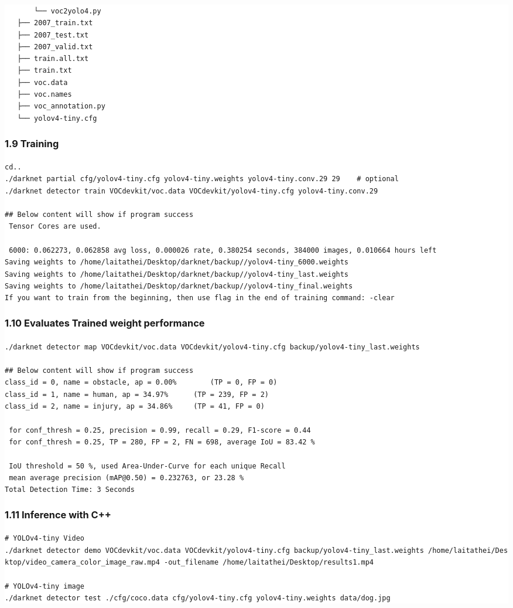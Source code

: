 ```
       └── voc2yolo4.py
   ├── 2007_train.txt
   ├── 2007_test.txt
   ├── 2007_valid.txt
   ├── train.all.txt
   ├── train.txt
   ├── voc.data
   ├── voc.names
   ├── voc_annotation.py
   └── yolov4-tiny.cfg
```

### 1.9 Training
```
cd..
./darknet partial cfg/yolov4-tiny.cfg yolov4-tiny.weights yolov4-tiny.conv.29 29    # optional
./darknet detector train VOCdevkit/voc.data VOCdevkit/yolov4-tiny.cfg yolov4-tiny.conv.29

## Below content will show if program success
 Tensor Cores are used.

 6000: 0.062273, 0.062858 avg loss, 0.000026 rate, 0.380254 seconds, 384000 images, 0.010664 hours left
Saving weights to /home/laitathei/Desktop/darknet/backup//yolov4-tiny_6000.weights
Saving weights to /home/laitathei/Desktop/darknet/backup//yolov4-tiny_last.weights
Saving weights to /home/laitathei/Desktop/darknet/backup//yolov4-tiny_final.weights
If you want to train from the beginning, then use flag in the end of training command: -clear
```

### 1.10 Evaluates Trained weight performance
```
./darknet detector map VOCdevkit/voc.data VOCdevkit/yolov4-tiny.cfg backup/yolov4-tiny_last.weights

## Below content will show if program success
class_id = 0, name = obstacle, ap = 0.00%   	 (TP = 0, FP = 0) 
class_id = 1, name = human, ap = 34.97%   	 (TP = 239, FP = 2) 
class_id = 2, name = injury, ap = 34.86%   	 (TP = 41, FP = 0) 

 for conf_thresh = 0.25, precision = 0.99, recall = 0.29, F1-score = 0.44 
 for conf_thresh = 0.25, TP = 280, FP = 2, FN = 698, average IoU = 83.42 % 

 IoU threshold = 50 %, used Area-Under-Curve for each unique Recall 
 mean average precision (mAP@0.50) = 0.232763, or 23.28 % 
Total Detection Time: 3 Seconds
```

### 1.11 Inference with C++
```
# YOLOv4-tiny Video
./darknet detector demo VOCdevkit/voc.data VOCdevkit/yolov4-tiny.cfg backup/yolov4-tiny_last.weights /home/laitathei/Desktop/video_camera_color_image_raw.mp4 -out_filename /home/laitathei/Desktop/results1.mp4

# YOLOv4-tiny image
./darknet detector test ./cfg/coco.data cfg/yolov4-tiny.cfg yolov4-tiny.weights data/dog.jpg
```

